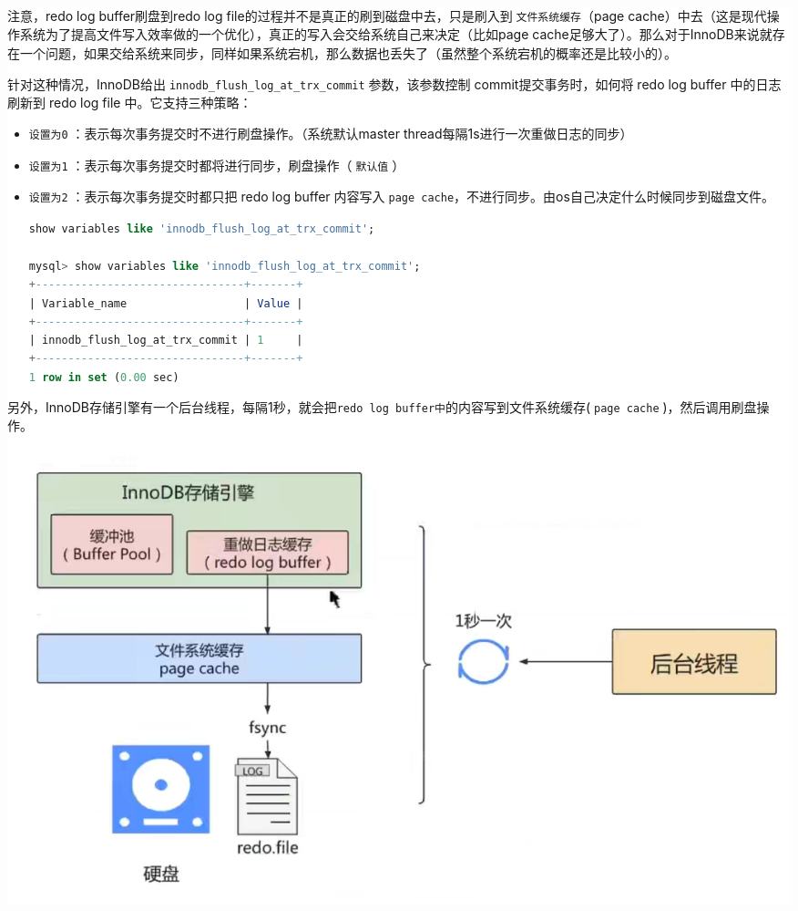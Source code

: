 注意，redo log buffer刷盘到redo log file的过程并不是真正的刷到磁盘中去，只是刷入到 `文件系统缓存`（page cache）中去（这是现代操作系统为了提高文件写入效率做的一个优化），真正的写入会交给系统自己来决定（比如page cache足够大了）。那么对于InnoDB来说就存在一个问题，如果交给系统来同步，同样如果系统宕机，那么数据也丢失了（虽然整个系统宕机的概率还是比较小的）。

针对这种情况，InnoDB给出 `innodb_flush_log_at_trx_commit` 参数，该参数控制 commit提交事务时，如何将 redo log buffer 中的日志刷新到 redo log file 中。它支持三种策略：

- `设置为0` ：表示每次事务提交时不进行刷盘操作。（系统默认master thread每隔1s进行一次重做日志的同步）  

- `设置为1` ：表示每次事务提交时都将进行同步，刷盘操作（ `默认值` ）

- `设置为2` ：表示每次事务提交时都只把 redo log buffer 内容写入 `page cache`，不进行同步。由os自己决定什么时候同步到磁盘文件。  

  ```sql
  show variables like 'innodb_flush_log_at_trx_commit';
  
  mysql> show variables like 'innodb_flush_log_at_trx_commit';
  +--------------------------------+-------+
  | Variable_name                  | Value |
  +--------------------------------+-------+
  | innodb_flush_log_at_trx_commit | 1     |
  +--------------------------------+-------+
  1 row in set (0.00 sec)
  
  ```

  

另外，InnoDB存储引擎有一个后台线程，每隔1秒，就会把`redo log buffer中`的内容写到文件系统缓存( `page cache` )，然后调用刷盘操作。

![image-20220328153036303](images/第14章_MySQL事务日志/image-20220328153036303.png)
